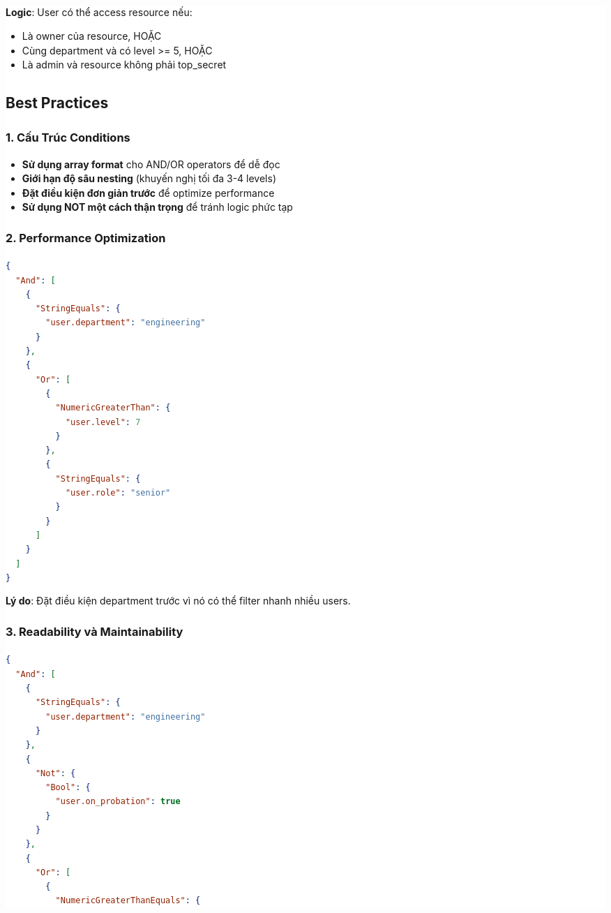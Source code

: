**Logic**: User có thể access resource nếu:
- Là owner của resource, HOẶC
- Cùng department và có level >= 5, HOẶC  
- Là admin và resource không phải top_secret

## Best Practices

### 1. Cấu Trúc Conditions

- **Sử dụng array format** cho AND/OR operators để dễ đọc
- **Giới hạn độ sâu nesting** (khuyến nghị tối đa 3-4 levels)
- **Đặt điều kiện đơn giản trước** để optimize performance
- **Sử dụng NOT một cách thận trọng** để tránh logic phức tạp

### 2. Performance Optimization

```json
{
  "And": [
    {
      "StringEquals": {
        "user.department": "engineering"
      }
    },
    {
      "Or": [
        {
          "NumericGreaterThan": {
            "user.level": 7
          }
        },
        {
          "StringEquals": {
            "user.role": "senior"
          }
        }
      ]
    }
  ]
}
```

**Lý do**: Đặt điều kiện department trước vì nó có thể filter nhanh nhiều users.

### 3. Readability và Maintainability

```json
{
  "And": [
    {
      "StringEquals": {
        "user.department": "engineering"
      }
    },
    {
      "Not": {
        "Bool": {
          "user.on_probation": true
        }
      }
    },
    {
      "Or": [
        {
          "NumericGreaterThanEquals": {
```